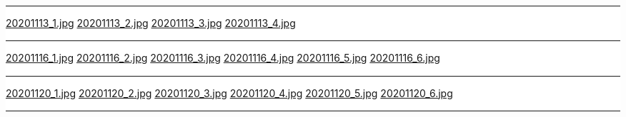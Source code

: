 --------

[20201113_1.jpg](20201113_1.jpg)
[20201113_2.jpg](20201113_2.jpg)
[20201113_3.jpg](20201113_3.jpg)
[20201113_4.jpg](20201113_4.jpg)

--------

[20201116_1.jpg](20201116_1.jpg)
[20201116_2.jpg](20201116_2.jpg)
[20201116_3.jpg](20201116_3.jpg)
[20201116_4.jpg](20201116_4.jpg)
[20201116_5.jpg](20201116_5.jpg)
[20201116_6.jpg](20201116_6.jpg)

--------

[20201120_1.jpg](20201120_1.jpg)
[20201120_2.jpg](20201120_2.jpg)
[20201120_3.jpg](20201120_3.jpg)
[20201120_4.jpg](20201120_4.jpg)
[20201120_5.jpg](20201120_5.jpg)
[20201120_6.jpg](20201120_6.jpg)

--------




